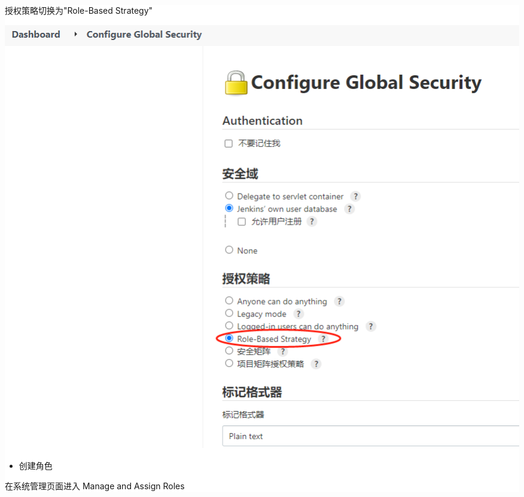授权策略切换为"Role-Based Strategy"

![](../../assets/_images/devops/deploy/jenkins/jenkins_plugin_set2.png)

- 创建角色

在系统管理页面进入 Manage and Assign Roles
